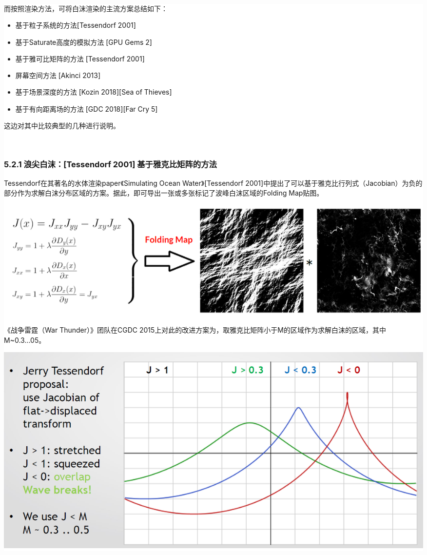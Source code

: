 而按照渲染方法，可将白沫渲染的主流方案总结如下：

-   基于粒子系统的方法[Tessendorf 2001]

-   基于Saturate高度的模拟方法 [GPU Gems 2]

-   基于雅可比矩阵的方法 [Tessendorf 2001]

-   屏幕空间方法 [Akinci 2013]

-   基于场景深度的方法 [Kozin 2018][Sea of Thieves]

-   基于有向距离场的方法 [GDC 2018][Far Cry 5]


这边对其中比较典型的几种进行说明。

<br>

### 5.2.1 浪尖白沫：[Tessendorf 2001] 基于雅克比矩阵的方法

Tessendorf在其著名的水体渲染paper《Simulating Ocean Water》[Tessendorf 2001]中提出了可以基于雅克比行列式（Jacobian）为负的部分作为求解白沫分布区域的方案。据此，即可导出一张或多张标记了波峰白沫区域的Folding Map贴图。

![](media/232609b215fcd8e1df5ef26f7cf9cd28.png)

《战争雷霆（War Thunder）》团队在CGDC 2015上对此的改进方案为，取雅克比矩阵小于M的区域作为求解白沫的区域，其中M~0.3...05。

![](media/418aa434032174c42703cabcc28d3e7b.png)
